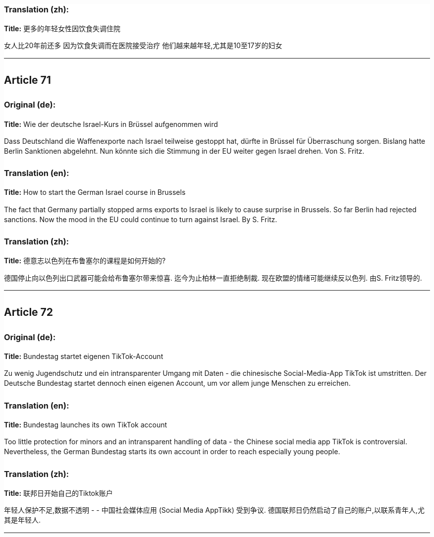 ### Translation (zh):
**Title:** 更多的年轻女性因饮食失调住院

女人比20年前还多 因为饮食失调而在医院接受治疗 他们越来越年轻,尤其是10至17岁的妇女

---

## Article 71
### Original (de):
**Title:** Wie der deutsche Israel-Kurs in Brüssel aufgenommen wird

Dass Deutschland die Waffenexporte nach Israel teilweise gestoppt hat, dürfte in Brüssel für Überraschung sorgen. Bislang hatte Berlin Sanktionen abgelehnt. Nun könnte sich die Stimmung in der EU weiter gegen Israel drehen. Von S. Fritz.

### Translation (en):
**Title:** How to start the German Israel course in Brussels

The fact that Germany partially stopped arms exports to Israel is likely to cause surprise in Brussels. So far Berlin had rejected sanctions. Now the mood in the EU could continue to turn against Israel. By S. Fritz.

### Translation (zh):
**Title:** 德意志以色列在布鲁塞尔的课程是如何开始的?

德国停止向以色列出口武器可能会给布鲁塞尔带来惊喜. 迄今为止柏林一直拒绝制裁. 现在欧盟的情绪可能继续反以色列. 由S. Fritz领导的.

---

## Article 72
### Original (de):
**Title:** Bundestag startet eigenen TikTok-Account

Zu wenig Jugendschutz und ein intransparenter Umgang mit Daten - die chinesische Social-Media-App TikTok ist umstritten. Der Deutsche Bundestag startet dennoch einen eigenen Account, um vor allem junge Menschen zu erreichen.

### Translation (en):
**Title:** Bundestag launches its own TikTok account

Too little protection for minors and an intransparent handling of data - the Chinese social media app TikTok is controversial. Nevertheless, the German Bundestag starts its own account in order to reach especially young people.

### Translation (zh):
**Title:** 联邦日开始自己的Tiktok账户

年轻人保护不足,数据不透明 - - 中国社会媒体应用 (Social Media AppTikk) 受到争议. 德国联邦日仍然启动了自己的账户,以联系青年人,尤其是年轻人.

---
